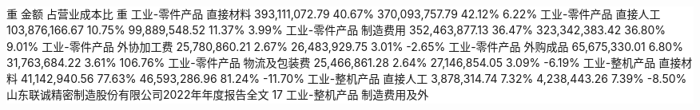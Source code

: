 重
金额
占营业成本比
重
工业-零件产品
直接材料
393,111,072.79
40.67%
370,093,757.79
42.12%
6.22%
工业-零件产品
直接人工
103,876,166.67
10.75%
99,889,548.52
11.37%
3.99%
工业-零件产品
制造费用
352,463,877.13
36.47%
323,342,383.42
36.80%
9.01%
工业-零件产品
外协加工费
25,780,860.21
2.67%
26,483,929.75
3.01%
-2.65%
工业-零件产品
外购成品
65,675,330.01
6.80%
31,763,684.22
3.61%
106.76%
工业-零件产品
物流及包装费
25,466,861.28
2.64%
27,146,854.05
3.09%
-6.19%
工业-整机产品
直接材料
41,142,940.56
77.63%
46,593,286.96
81.24%
-11.70%
工业-整机产品
直接人工
3,878,314.74
7.32%
4,238,443.26
7.39%
-8.50%
山东联诚精密制造股份有限公司2022年年度报告全文
17
工业-整机产品
制造费用及外
